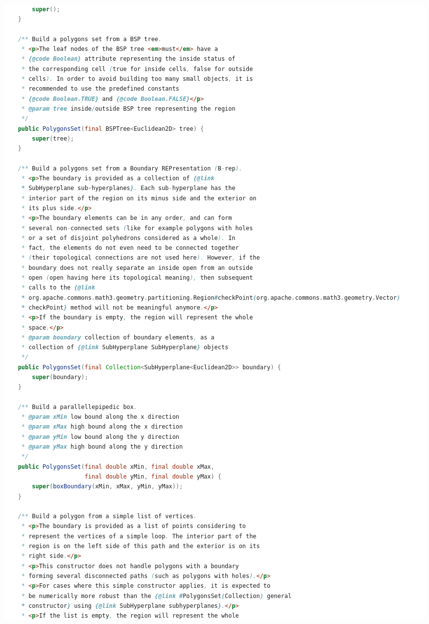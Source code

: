 ```java
        super();
    }

    /** Build a polygons set from a BSP tree.
     * <p>The leaf nodes of the BSP tree <em>must</em> have a
     * {@code Boolean} attribute representing the inside status of
     * the corresponding cell (true for inside cells, false for outside
     * cells). In order to avoid building too many small objects, it is
     * recommended to use the predefined constants
     * {@code Boolean.TRUE} and {@code Boolean.FALSE}</p>
     * @param tree inside/outside BSP tree representing the region
     */
    public PolygonsSet(final BSPTree<Euclidean2D> tree) {
        super(tree);
    }

    /** Build a polygons set from a Boundary REPresentation (B-rep).
     * <p>The boundary is provided as a collection of {@link
     * SubHyperplane sub-hyperplanes}. Each sub-hyperplane has the
     * interior part of the region on its minus side and the exterior on
     * its plus side.</p>
     * <p>The boundary elements can be in any order, and can form
     * several non-connected sets (like for example polygons with holes
     * or a set of disjoint polyhedrons considered as a whole). In
     * fact, the elements do not even need to be connected together
     * (their topological connections are not used here). However, if the
     * boundary does not really separate an inside open from an outside
     * open (open having here its topological meaning), then subsequent
     * calls to the {@link
     * org.apache.commons.math3.geometry.partitioning.Region#checkPoint(org.apache.commons.math3.geometry.Vector)
     * checkPoint} method will not be meaningful anymore.</p>
     * <p>If the boundary is empty, the region will represent the whole
     * space.</p>
     * @param boundary collection of boundary elements, as a
     * collection of {@link SubHyperplane SubHyperplane} objects
     */
    public PolygonsSet(final Collection<SubHyperplane<Euclidean2D>> boundary) {
        super(boundary);
    }

    /** Build a parallellepipedic box.
     * @param xMin low bound along the x direction
     * @param xMax high bound along the x direction
     * @param yMin low bound along the y direction
     * @param yMax high bound along the y direction
     */
    public PolygonsSet(final double xMin, final double xMax,
                       final double yMin, final double yMax) {
        super(boxBoundary(xMin, xMax, yMin, yMax));
    }

    /** Build a polygon from a simple list of vertices.
     * <p>The boundary is provided as a list of points considering to
     * represent the vertices of a simple loop. The interior part of the
     * region is on the left side of this path and the exterior is on its
     * right side.</p>
     * <p>This constructor does not handle polygons with a boundary
     * forming several disconnected paths (such as polygons with holes).</p>
     * <p>For cases where this simple constructor applies, it is expected to
     * be numerically more robust than the {@link #PolygonsSet(Collection) general
     * constructor} using {@link SubHyperplane subhyperplanes}.</p>
     * <p>If the list is empty, the region will represent the whole
```